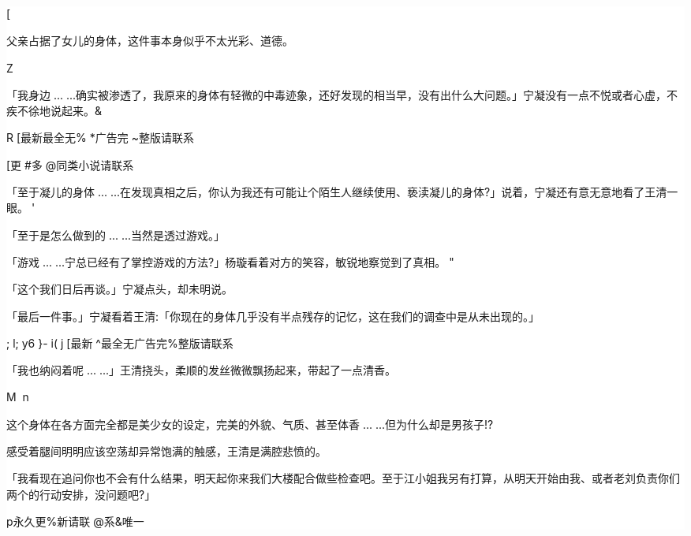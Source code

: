 

 [



父亲占据了女儿的身体，这件事本身似乎不太光彩、道德。

Z





「我身边 ... ...确实被渗透了，我原来的身体有轻微的中毒迹象，还好发现的相当早，没有出什么大问题。」宁凝没有一点不悦或者心虚，不疾不徐地说起来。&

R [最新最全无% *广告完 ~整版请联系



 [更 #多 @同类小说请联系



「至于凝儿的身体 ... ...在发现真相之后，你认为我还有可能让个陌生人继续使用、亵渎凝儿的身体?」说着，宁凝还有意无意地看了王清一眼。 '





「至于是怎么做到的 ... ...当然是透过游戏。」





「游戏 ... ...宁总已经有了掌控游戏的方法?」杨璇看着对方的笑容，敏锐地察觉到了真相。 "





「这个我们日后再谈。」宁凝点头，却未明说。





「最后一件事。」宁凝看着王清:「你现在的身体几乎没有半点残存的记忆，这在我们的调查中是从未出现的。」



; l; y6 }- i( j [最新 ^最全无广告完%整版请联系



「我也纳闷着呢 ... ...」王清挠头，柔顺的发丝微微飘扬起来，带起了一点清香。



M  n



这个身体在各方面完全都是美少女的设定，完美的外貌、气质、甚至体香 ... ...但为什么却是男孩子!?



感受着腿间明明应该空荡却异常饱满的触感，王清是满腔悲愤的。





「我看现在追问你也不会有什么结果，明天起你来我们大楼配合做些检查吧。至于江小姐我另有打算，从明天开始由我、或者老刘负责你们两个的行动安排，没问题吧?」



p永久更%新请联 @系&唯一
